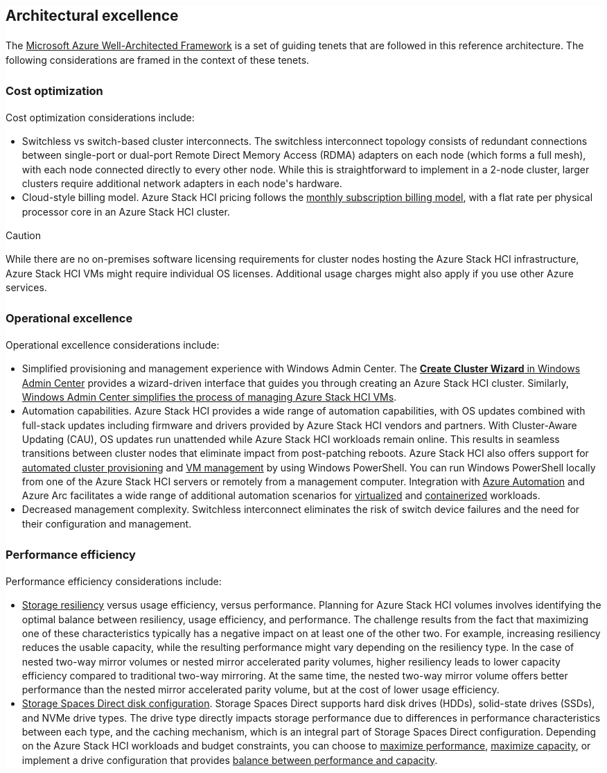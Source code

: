 ## Architectural excellence

The [Microsoft Azure Well-Architected Framework][azure-well-architected-framerwork] is a set of guiding tenets that are followed in this reference architecture. The following considerations are framed in the context of these tenets.

### Cost optimization

Cost optimization considerations include:

- Switchless vs switch-based cluster interconnects. The switchless interconnect topology consists of redundant connections between single-port or dual-port Remote Direct Memory Access (RDMA) adapters on each node (which forms a full mesh), with each node connected directly to every other node. While this is straightforward to implement in a 2-node cluster, larger clusters require additional network adapters in each node's hardware.
- Cloud-style billing model. Azure Stack HCI pricing follows the [monthly subscription billing model][azs-hci-billing], with a flat rate per physical processor core in an Azure Stack HCI cluster.

> [!CAUTION]
> While there are no on-premises software licensing requirements for cluster nodes hosting the Azure Stack HCI infrastructure, Azure Stack HCI VMs might require individual OS licenses. Additional usage charges might also apply if you use other Azure services.

### Operational excellence

Operational excellence considerations include:

- Simplified provisioning and management experience with Windows Admin Center. The [**Create Cluster Wizard** in Windows Admin Center][azs-hci-create-with-wac] provides a wizard-driven interface that guides you through creating an Azure Stack HCI cluster. Similarly, [Windows Admin Center simplifies the process of managing Azure Stack HCI VMs][azs-hci-manage-vms-with-wac].
- Automation capabilities. Azure Stack HCI provides a wide range of automation capabilities, with OS updates combined with full-stack updates including firmware and drivers provided by Azure Stack HCI vendors and partners. With Cluster-Aware Updating (CAU), OS updates run unattended while Azure Stack HCI workloads remain online. This results in seamless transitions between cluster nodes that eliminate impact from post-patching reboots. Azure Stack HCI also offers support for [automated cluster provisioning][azs-hci-create-with-powershell] and [VM management][azs-hci-manage-vms-with-powershell] by using Windows PowerShell. You can run Windows PowerShell locally from one of the Azure Stack HCI servers or remotely from a management computer. Integration with [Azure Automation][az-auto-hybrid-worker] and Azure Arc facilitates a wide range of additional automation scenarios for [virtualized][arc-vm-extensions] and [containerized][azs-hci-k8s-gitops] workloads.
- Decreased management complexity. Switchless interconnect eliminates the risk of switch device failures and the need for their configuration and management.

### Performance efficiency

Performance efficiency considerations include:

- [Storage resiliency][s2d-resiliency] versus usage efficiency, versus performance. Planning for Azure Stack HCI volumes involves identifying the optimal balance between resiliency, usage efficiency, and performance. The challenge results from the fact that maximizing one of these characteristics typically has a negative impact on at least one of the other two. For example, increasing resiliency reduces the usable capacity, while the resulting performance might vary depending on the resiliency type. In the case of nested two-way mirror volumes or nested mirror accelerated parity volumes, higher resiliency leads to lower capacity efficiency compared to traditional two-way mirroring. At the same time, the nested two-way mirror volume offers better performance than the nested mirror accelerated parity volume, but at the cost of lower usage efficiency.
- [Storage Spaces Direct disk configuration][s2d-disks]. Storage Spaces Direct supports hard disk drives (HDDs), solid-state drives (SSDs), and NVMe drive types. The drive type  directly impacts storage performance due to differences in performance characteristics between each type, and the caching mechanism, which is an integral part of Storage Spaces Direct configuration. Depending on the Azure Stack HCI workloads and budget constraints, you can choose to [maximize performance][s2d-drive-max-performance], [maximize capacity][s2d-drive-max-capacity], or implement a drive configuration that provides [balance between performance and capacity][s2d-drive-balance-performance-capacity].

[architectural-diagram]: images/azure_stack_robo.png
[architectural-diagram-visio-source]: https://archcenter.blob.core.windows.net/cdn/azure_stack_robo.vsdx
[azure-well-architected-framerwork]: https://docs.microsoft.com/azure/architecture/framework/
[azs-hci]: https://docs.microsoft.com/azure-stack/hci/overview
[azure-arc]: https://docs.microsoft.com/azure/azure-arc/overview
[azure-monitor]: https://docs.microsoft.com/azure/azure-monitor/overview
[azure-backup]: https://docs.microsoft.com/azure/backup/backup-overview
[azure-security-center]: https://docs.microsoft.com/azure/security-center/security-center-introduction
[file-share-witness]: https://docs.microsoft.com/windows-server/failover-clustering/file-share-witness
[azure-policy]: https://docs.microsoft.com/azure/governance/policy/overview
[azure-automation]: https://docs.microsoft.com/azure/automation/automation-intro
[azure-change-tracking-and-inventory]: https://docs.microsoft.com/azure/automation/change-tracking/overview
[azure-update-management]: https://docs.microsoft.com/azure/automation/update-management/overview
[azure-site-recovery]: https://docs.microsoft.com/azure/site-recovery/site-recovery-overview
[azure-file-sync]: https://docs.microsoft.com/azure/storage/files/storage-sync-files-deployment-guide?tabs=azure-portal%2Cproactive-portal
[storage-replica]: https://docs.microsoft.com/windows-server/storage/storage-replica/storage-replica-overview
[usb-file-share-witness]: https://techcommunity.microsoft.com/t5/failover-clustering/new-file-share-witness-feature-in-windows-server-2019/ba-p/372149
[s2d-resiliency]: https://docs.microsoft.com/windows-server/storage/storage-spaces/storage-spaces-fault-tolerance
[failover-clustering]: https://docs.microsoft.com/windows-server/failover-clustering/failover-clustering-overview
[s2d-nested-resiliency]: https://docs.microsoft.com/windows-server/storage/storage-spaces/nested-resiliency#why-nested-resiliency
[azs-hci-register-arc]: https://docs.microsoft.com/azure-stack/hci/deploy/register-with-azure
[azs-hci-portal-view]: https://docs.microsoft.com/azure-stack/hci/manage/azure-portal
[azs-hci-monitor]: https://docs.microsoft.com/azure-stack/hci/manage/azure-monitor
[az-auto-vm-dsc-hybrid-worker]: https://docs.microsoft.com/azure/automation/automation-hybrid-runbook-worker#azure-automation-state-configuration-on-a-hybrid-runbook-worker
[az-auto-update-mgmt]: https://docs.microsoft.com/azure/automation/update-management/update-mgmt-overview
[az-auto-ct-and-inv]: https://docs.microsoft.com/azure/automation/change-tracking
[azs-hci-vm-backup]: https://docs.microsoft.com/azure-stack/hci/manage/use-azure-backup
[azs-hci-vm-dr]: https://docs.microsoft.com/azure-stack/hci/manage/azure-site-recovery
[az-file-sync]: https://docs.microsoft.com/azure/storage/files/storage-sync-files-planning
[azs-hci-aks]: https://docs.microsoft.com/azure-stack/aks-hci/overview
[arc-enabled-servers]: https://docs.microsoft.com/azure/azure-arc/servers/overview
[arc-enabled-data-services]: https://docs.microsoft.com/azure/azure-arc/data/overview
[arc-vm-extensions]: https://docs.microsoft.com/azure/azure-arc/servers/manage-vm-extensions
[arc-azure-policy]: https://docs.microsoft.com/azure/azure-arc/servers/security-controls-policy
[azs-hci-vbs]: https://docs.microsoft.com/windows-hardware/design/device-experiences/oem-vbs
[az-security-center]: https://docs.microsoft.com/azure-stack/hci/concepts/security#part-2-use-azure-security-center
[azs-hci-billing]: https://docs.microsoft.com/azure-stack/hci/concepts/billing
[azs-hci-create-with-wac]: https://docs.microsoft.com/azure-stack/hci/deploy/create-cluster
[azs-hci-create-with-powershell]: https://docs.microsoft.com/azure-stack/hci/deploy/create-cluster-powershell
[azs-hci-manage-vms-with-wac]: https://docs.microsoft.com/azure-stack/hci/manage/vm
[azs-hci-manage-vms-with-powershell]: https://docs.microsoft.com/azure-stack/hci/manage/vm-powershell
[az-auto-hybrid-worker]: https://docs.microsoft.com/azure/automation/automation-hybrid-runbook-worker
[azs-hci-k8s-gitops]: https://docs.microsoft.com/azure/azure-arc/kubernetes/use-gitops-connected-cluster
[s2d-disks]: https://docs.microsoft.com/windows-server/storage/storage-spaces/choosing-drives
[s2d-drive-max-performance]: https://docs.microsoft.com/windows-server/storage/storage-spaces/choosing-drives#option-1--maximizing-performance
[s2d-drive-max-capacity]: https://docs.microsoft.com/windows-server/storage/storage-spaces/choosing-drives#option-3--maximizing-capacity
[s2d-drive-balance-performance-capacity]: https://docs.microsoft.com/windows-server/storage/storage-spaces/choosing-drives#option-2--balancing-performance-and-capacity
[s2d-cache]: https://docs.microsoft.com/windows-server/storage/storage-spaces/understand-the-cache
[s2d-cache-sizing]: https://docs.microsoft.com/windows-server/storage/storage-spaces/choosing-drives#cache
[azs-hci-csv-cache]: https://docs.microsoft.com/azure-stack/hci/manage/use-csv-cache#planning-considerations
[azs-hci-gpu-acceleration]: https://docs.microsoft.com/azure-stack/hci/manage/attach-gpu-to-linux-vm
[azs-hci-networking]: https://docs.microsoft.com/azure-stack/hci/concepts/plan-host-networking
[azs-hci-network-bandwidth-allocation]: https://docs.microsoft.com/azure-stack/hci/concepts/plan-host-networking#traffic-bandwidth-allocation
[azs-hci-switchless-interconnects-reqs]: https://docs.microsoft.com/azure-stack/hci/concepts/plan-host-networking#interconnects-for-2-3-node-clusters
[sr-resync]: https://docs.microsoft.com/windows-server/storage/storage-spaces/understand-storage-resync
[azs-hci-basic-security]: https://docs.microsoft.com/azure-stack/hci/concepts/security#part-1-build-a-secure-foundation
[wac-rbac]: https://docs.microsoft.com/windows-server/manage/windows-admin-center/plan/user-access-options#role-based-access-control
[azs-hci-advanced-security]: https://docs.microsoft.com/azure-stack/hci/concepts/security#part-3-add-advanced-security
[ms-ata]: https://docs.microsoft.com/advanced-threat-analytics/what-is-ata